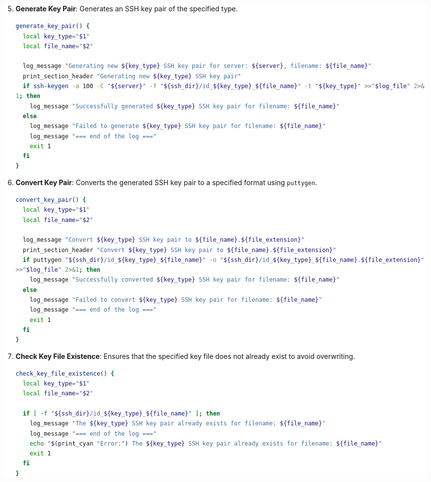 5. **Generate Key Pair**: Generates an SSH key pair of the specified type.

   ```sh
   generate_key_pair() {
     local key_type="$1"
     local file_name="$2"

     log_message "Generating new ${key_type} SSH key pair for server: ${server}, filename: ${file_name}"
     print_section_header "Generating new ${key_type} SSH key pair"
     if ssh-keygen -a 100 -C "${server}" -f "${ssh_dir}/id_${key_type}_${file_name}" -t "${key_type}" >>"$log_file" 2>&1; then
       log_message "Successfully generated ${key_type} SSH key pair for filename: ${file_name}"
     else
       log_message "Failed to generate ${key_type} SSH key pair for filename: ${file_name}"
       log_message "=== end of the log ==="
       exit 1
     fi
   }
   ```

6. **Convert Key Pair**: Converts the generated SSH key pair to a specified
   format using `puttygen`.

   ```sh
   convert_key_pair() {
     local key_type="$1"
     local file_name="$2"

     log_message "Convert ${key_type} SSH key pair to ${file_name}.${file_extension}"
     print_section_header "Convert ${key_type} SSH key pair to ${file_name}.${file_extension}"
     if puttygen "${ssh_dir}/id_${key_type}_${file_name}" -o "${ssh_dir}/id_${key_type}_${file_name}.${file_extension}" >>"$log_file" 2>&1; then
       log_message "Successfully converted ${key_type} SSH key pair for filename: ${file_name}"
     else
       log_message "Failed to convert ${key_type} SSH key pair for filename: ${file_name}"
       log_message "=== end of the log ==="
       exit 1
     fi
   }
   ```

7. **Check Key File Existence**: Ensures that the specified key file does not
   already exist to avoid overwriting.

   ```sh
   check_key_file_existence() {
     local key_type="$1"
     local file_name="$2"

     if [ -f "${ssh_dir}/id_${key_type}_${file_name}" ]; then
       log_message "The ${key_type} SSH key pair already exists for filename: ${file_name}"
       log_message "=== end of the log ==="
       echo "$(print_cyan "Error:") The ${key_type} SSH key pair already exists for filename: ${file_name}"
       exit 1
     fi
   }
   ```
